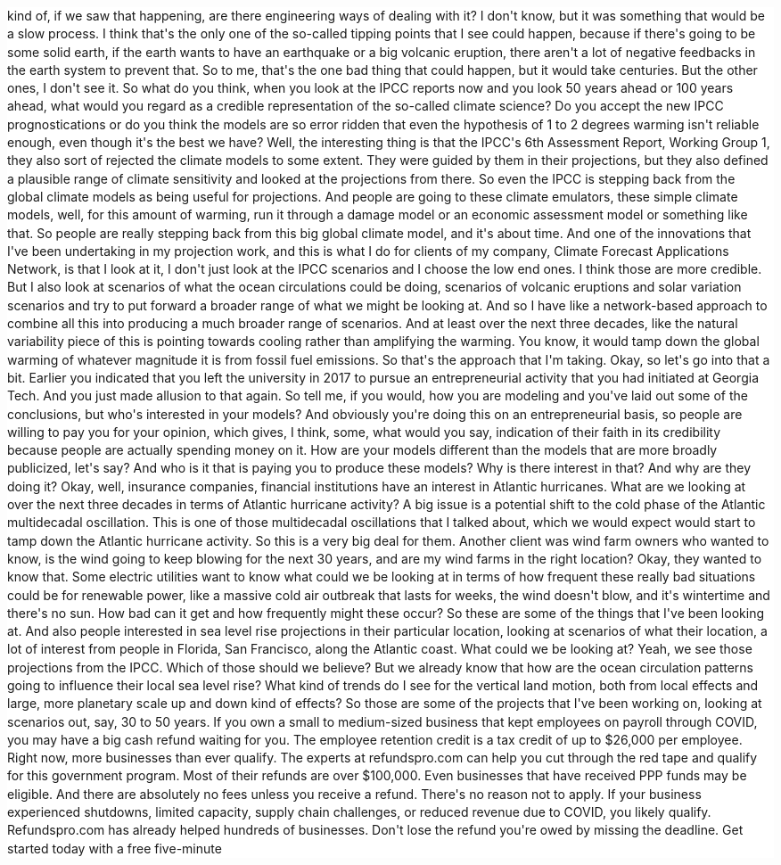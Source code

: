 kind of, if we saw that happening, are there engineering ways of dealing with it? I don't know, but it was something that would be a slow process. I think that's the only one of the so-called tipping points that I see could happen, because if there's going to be some solid earth, if the earth wants to have an earthquake or a big volcanic eruption, there aren't a lot of negative feedbacks in the earth system to prevent that. So to me, that's the one bad thing that could happen, but it would take centuries. But the other ones, I don't see it. So what do you think, when you look at the IPCC reports now and you look 50 years ahead or 100 years ahead, what would you regard as a credible representation of the so-called climate science? Do you accept the new IPCC prognostications or do you think the models are so error ridden that even the hypothesis of 1 to 2 degrees warming isn't reliable enough, even though it's the best we have? Well, the interesting thing is that the IPCC's 6th Assessment Report, Working Group 1, they also sort of rejected the climate models to some extent. They were guided by them in their projections, but they also defined a plausible range of climate sensitivity and looked at the projections from there. So even the IPCC is stepping back from the global climate models as being useful for projections. And people are going to these climate emulators, these simple climate models, well, for this amount of warming, run it through a damage model or an economic assessment model or something like that. So people are really stepping back from this big global climate model, and it's about time. And one of the innovations that I've been undertaking in my projection work, and this is what I do for clients of my company, Climate Forecast Applications Network, is that I look at it, I don't just look at the IPCC scenarios and I choose the low end ones. I think those are more credible. But I also look at scenarios of what the ocean circulations could be doing, scenarios of volcanic eruptions and solar variation scenarios and try to put forward a broader range of what we might be looking at. And so I have like a network-based approach to combine all this into producing a much broader range of scenarios. And at least over the next three decades, like the natural variability piece of this is pointing towards cooling rather than amplifying the warming. You know, it would tamp down the global warming of whatever magnitude it is from fossil fuel emissions. So that's the approach that I'm taking. Okay, so let's go into that a bit. Earlier you indicated that you left the university in 2017 to pursue an entrepreneurial activity that you had initiated at Georgia Tech. And you just made allusion to that again. So tell me, if you would, how you are modeling and you've laid out some of the conclusions, but who's interested in your models? And obviously you're doing this on an entrepreneurial basis, so people are willing to pay you for your opinion, which gives, I think, some, what would you say, indication of their faith in its credibility because people are actually spending money on it. How are your models different than the models that are more broadly publicized, let's say? And who is it that is paying you to produce these models? Why is there interest in that? And why are they doing it? Okay, well, insurance companies, financial institutions have an interest in Atlantic hurricanes. What are we looking at over the next three decades in terms of Atlantic hurricane activity? A big issue is a potential shift to the cold phase of the Atlantic multidecadal oscillation. This is one of those multidecadal oscillations that I talked about, which we would expect would start to tamp down the Atlantic hurricane activity. So this is a very big deal for them. Another client was wind farm owners who wanted to know, is the wind going to keep blowing for the next 30 years, and are my wind farms in the right location? Okay, they wanted to know that. Some electric utilities want to know what could we be looking at in terms of how frequent these really bad situations could be for renewable power, like a massive cold air outbreak that lasts for weeks, the wind doesn't blow, and it's wintertime and there's no sun. How bad can it get and how frequently might these occur? So these are some of the things that I've been looking at. And also people interested in sea level rise projections in their particular location, looking at scenarios of what their location, a lot of interest from people in Florida, San Francisco, along the Atlantic coast. What could we be looking at? Yeah, we see those projections from the IPCC. Which of those should we believe? But we already know that how are the ocean circulation patterns going to influence their local sea level rise? What kind of trends do I see for the vertical land motion, both from local effects and large, more planetary scale up and down kind of effects? So those are some of the projects that I've been working on, looking at scenarios out, say, 30 to 50 years. If you own a small to medium-sized business that kept employees on payroll through COVID, you may have a big cash refund waiting for you. The employee retention credit is a tax credit of up to $26,000 per employee. Right now, more businesses than ever qualify. The experts at refundspro.com can help you cut through the red tape and qualify for this government program. Most of their refunds are over $100,000. Even businesses that have received PPP funds may be eligible. And there are absolutely no fees unless you receive a refund. There's no reason not to apply. If your business experienced shutdowns, limited capacity, supply chain challenges, or reduced revenue due to COVID, you likely qualify. Refundspro.com has already helped hundreds of businesses. Don't lose the refund you're owed by missing the deadline. Get started today with a free five-minute